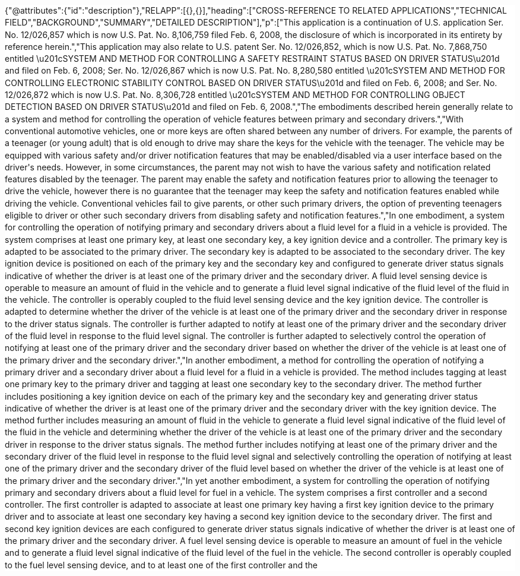 {"@attributes":{"id":"description"},"RELAPP":[{},{}],"heading":["CROSS-REFERENCE TO RELATED APPLICATIONS","TECHNICAL FIELD","BACKGROUND","SUMMARY","DETAILED DESCRIPTION"],"p":["This application is a continuation of U.S. application Ser. No. 12\/026,857 which is now U.S. Pat. No. 8,106,759 filed Feb. 6, 2008, the disclosure of which is incorporated in its entirety by reference herein.","This application may also relate to U.S. patent Ser. No. 12\/026,852, which is now U.S. Pat. No. 7,868,750 entitled \u201cSYSTEM AND METHOD FOR CONTROLLING A SAFETY RESTRAINT STATUS BASED ON DRIVER STATUS\u201d and filed on Feb. 6, 2008; Ser. No. 12\/026,867 which is now U.S. Pat. No. 8,280,580 entitled \u201cSYSTEM AND METHOD FOR CONTROLLING ELECTRONIC STABILITY CONTROL BASED ON DRIVER STATUS\u201d and filed on Feb. 6, 2008; and Ser. No. 12\/026,872 which is now U.S. Pat. No. 8,306,728 entitled \u201cSYSTEM AND METHOD FOR CONTROLLING OBJECT DETECTION BASED ON DRIVER STATUS\u201d and filed on Feb. 6, 2008.","The embodiments described herein generally relate to a system and method for controlling the operation of vehicle features between primary and secondary drivers.","With conventional automotive vehicles, one or more keys are often shared between any number of drivers. For example, the parents of a teenager (or young adult) that is old enough to drive may share the keys for the vehicle with the teenager. The vehicle may be equipped with various safety and\/or driver notification features that may be enabled\/disabled via a user interface based on the driver's needs. However, in some circumstances, the parent may not wish to have the various safety and notification related features disabled by the teenager. The parent may enable the safety and notification features prior to allowing the teenager to drive the vehicle, however there is no guarantee that the teenager may keep the safety and notification features enabled while driving the vehicle. Conventional vehicles fail to give parents, or other such primary drivers, the option of preventing teenagers eligible to driver or other such secondary drivers from disabling safety and notification features.","In one embodiment, a system for controlling the operation of notifying primary and secondary drivers about a fluid level for a fluid in a vehicle is provided. The system comprises at least one primary key, at least one secondary key, a key ignition device and a controller. The primary key is adapted to be associated to the primary driver. The secondary key is adapted to be associated to the secondary driver. The key ignition device is positioned on each of the primary key and the secondary key and configured to generate driver status signals indicative of whether the driver is at least one of the primary driver and the secondary driver. A fluid level sensing device is operable to measure an amount of fluid in the vehicle and to generate a fluid level signal indicative of the fluid level of the fluid in the vehicle. The controller is operably coupled to the fluid level sensing device and the key ignition device. The controller is adapted to determine whether the driver of the vehicle is at least one of the primary driver and the secondary driver in response to the driver status signals. The controller is further adapted to notify at least one of the primary driver and the secondary driver of the fluid level in response to the fluid level signal. The controller is further adapted to selectively control the operation of notifying at least one of the primary driver and the secondary driver based on whether the driver of the vehicle is at least one of the primary driver and the secondary driver.","In another embodiment, a method for controlling the operation of notifying a primary driver and a secondary driver about a fluid level for a fluid in a vehicle is provided. The method includes tagging at least one primary key to the primary driver and tagging at least one secondary key to the secondary driver. The method further includes positioning a key ignition device on each of the primary key and the secondary key and generating driver status indicative of whether the driver is at least one of the primary driver and the secondary driver with the key ignition device. The method further includes measuring an amount of fluid in the vehicle to generate a fluid level signal indicative of the fluid level of the fluid in the vehicle and determining whether the driver of the vehicle is at least one of the primary driver and the secondary driver in response to the driver status signals. The method further includes notifying at least one of the primary driver and the secondary driver of the fluid level in response to the fluid level signal and selectively controlling the operation of notifying at least one of the primary driver and the secondary driver of the fluid level based on whether the driver of the vehicle is at least one of the primary driver and the secondary driver.","In yet another embodiment, a system for controlling the operation of notifying primary and secondary drivers about a fluid level for fuel in a vehicle. The system comprises a first controller and a second controller. The first controller is adapted to associate at least one primary key having a first key ignition device to the primary driver and to associate at least one secondary key having a second key ignition device to the secondary driver. The first and second key ignition devices are each configured to generate driver status signals indicative of whether the driver is at least one of the primary driver and the secondary driver. A fuel level sensing device is operable to measure an amount of fuel in the vehicle and to generate a fluid level signal indicative of the fluid level of the fuel in the vehicle. The second controller is operably coupled to the fuel level sensing device, and to at least one of the first controller and the